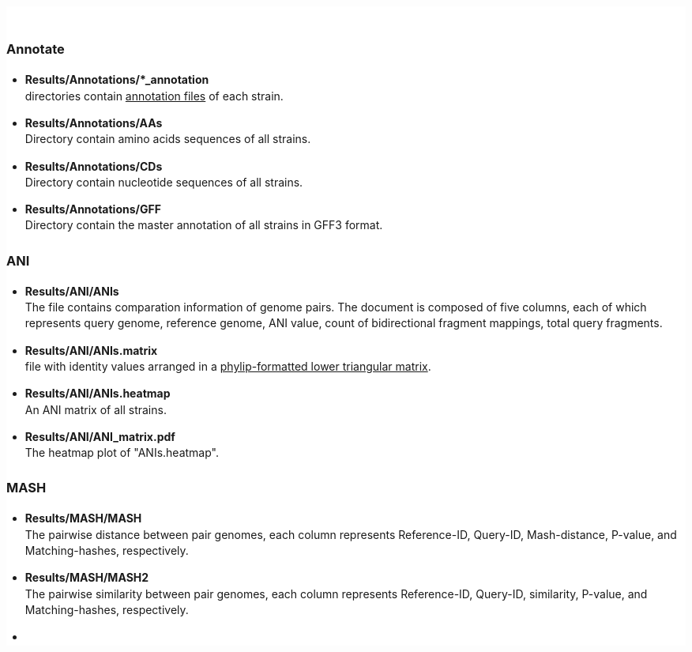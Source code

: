 <br/></p>
</li>
</ul>
<h3>Annotate</h3>
<ul>
<li>
<p><strong>Results/Annotations/*_annotation</strong><br/>
directories contain <a href="https://github.com/tseemann/prokka?_blank">annotation files</a> of each strain.
<br/></p>
</li>
<li>
<p><strong>Results/Annotations/AAs</strong><br/>
Directory contain amino acids sequences of all strains.
<br/></p>
</li>
<li>
<p><strong>Results/Annotations/CDs</strong><br/>
Directory contain nucleotide sequences of all strains.
<br/></p>
</li>
<li>
<p><strong>Results/Annotations/GFF</strong><br/>
Directory contain the master annotation of all strains in GFF3 format.</p>
</li>
</ul>
<h3>ANI</h3>
<ul>
<li>
<p><strong>Results/ANI/ANIs</strong><br/>
The file contains comparation information of genome pairs. The document is composed of five columns, each of which represents query genome, reference genome, ANI value, count of bidirectional fragment mappings, total query fragments.
<br/></p>
</li>
<li>
<p><strong>Results/ANI/ANIs.matrix</strong><br/>
file with identity values arranged in a <a href="https://www.mothur.org/wiki/Phylip-formatted_distance_matrix?_blank">phylip-formatted lower triangular matrix</a>.
<br/></p>
</li>
<li>
<p><strong>Results/ANI/ANIs.heatmap</strong><br/>
An ANI matrix of all strains.
<br/></p>
</li>
<li>
<p><strong>Results/ANI/ANI_matrix.pdf</strong><br/>
The heatmap plot of &quot;ANIs.heatmap&quot;.</p>
</li>
</ul>
<h3>MASH</h3>
<ul>
<li>
<p><strong>Results/MASH/MASH</strong><br/>
The pairwise distance between pair genomes, each column represents Reference-ID, Query-ID, Mash-distance, P-value, and Matching-hashes, respectively.</p>
</li>
<li>
<p><strong>Results/MASH/MASH2</strong><br/>
The pairwise similarity between pair genomes, each column represents Reference-ID, Query-ID, similarity, P-value, and Matching-hashes, respectively.</p>
</li>
<li>